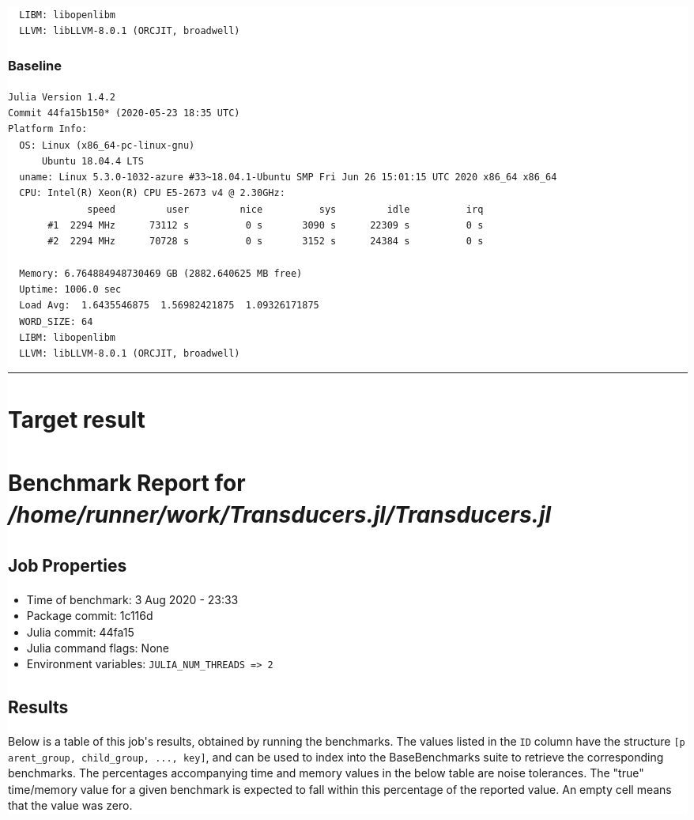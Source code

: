 ```
  LIBM: libopenlibm
  LLVM: libLLVM-8.0.1 (ORCJIT, broadwell)
```

### Baseline
```
Julia Version 1.4.2
Commit 44fa15b150* (2020-05-23 18:35 UTC)
Platform Info:
  OS: Linux (x86_64-pc-linux-gnu)
      Ubuntu 18.04.4 LTS
  uname: Linux 5.3.0-1032-azure #33~18.04.1-Ubuntu SMP Fri Jun 26 15:01:15 UTC 2020 x86_64 x86_64
  CPU: Intel(R) Xeon(R) CPU E5-2673 v4 @ 2.30GHz: 
              speed         user         nice          sys         idle          irq
       #1  2294 MHz      73112 s          0 s       3090 s      22309 s          0 s
       #2  2294 MHz      70728 s          0 s       3152 s      24384 s          0 s
       
  Memory: 6.764884948730469 GB (2882.640625 MB free)
  Uptime: 1006.0 sec
  Load Avg:  1.6435546875  1.56982421875  1.09326171875
  WORD_SIZE: 64
  LIBM: libopenlibm
  LLVM: libLLVM-8.0.1 (ORCJIT, broadwell)
```

---
# Target result
# Benchmark Report for */home/runner/work/Transducers.jl/Transducers.jl*

## Job Properties
* Time of benchmark: 3 Aug 2020 - 23:33
* Package commit: 1c116d
* Julia commit: 44fa15
* Julia command flags: None
* Environment variables: `JULIA_NUM_THREADS => 2`

## Results
Below is a table of this job's results, obtained by running the benchmarks.
The values listed in the `ID` column have the structure `[parent_group, child_group, ..., key]`, and can be used to
index into the BaseBenchmarks suite to retrieve the corresponding benchmarks.
The percentages accompanying time and memory values in the below table are noise tolerances. The "true"
time/memory value for a given benchmark is expected to fall within this percentage of the reported value.
An empty cell means that the value was zero.
